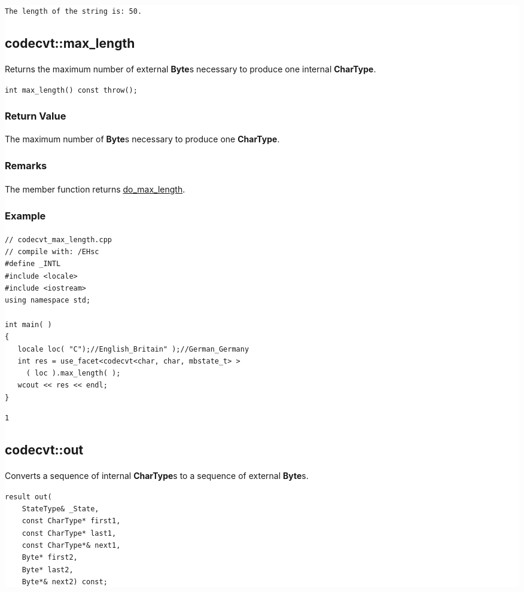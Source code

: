 ```Output  
The length of the string is: 50.  
```  
  
##  <a name="codecvt__max_length"></a>  codecvt::max_length  
 Returns the maximum number of external **Byte**s necessary to produce one internal **CharType**.  
  
```  
int max_length() const throw();
```  
  
### Return Value  
 The maximum number of **Byte**s necessary to produce one **CharType**.  
  
### Remarks  
 The member function returns [do_max_length](#codecvt__do_max_length).  
  
### Example  
  
```  
// codecvt_max_length.cpp  
// compile with: /EHsc  
#define _INTL  
#include <locale>  
#include <iostream>  
using namespace std;  
  
int main( )     
{  
   locale loc( "C");//English_Britain" );//German_Germany  
   int res = use_facet<codecvt<char, char, mbstate_t> >  
     ( loc ).max_length( );  
   wcout << res << endl;  
}  
```  
  
```Output  
1  
```  
  
##  <a name="codecvt__out"></a>  codecvt::out  
 Converts a sequence of internal **CharType**s to a sequence of external **Byte**s.  
  
```  
result out(
    StateType& _State,  
    const CharType* first1,   
    const CharType* last1,  
    const CharType*& next1,  
    Byte* first2,   
    Byte* last2,   
    Byte*& next2) const;
```  
  
